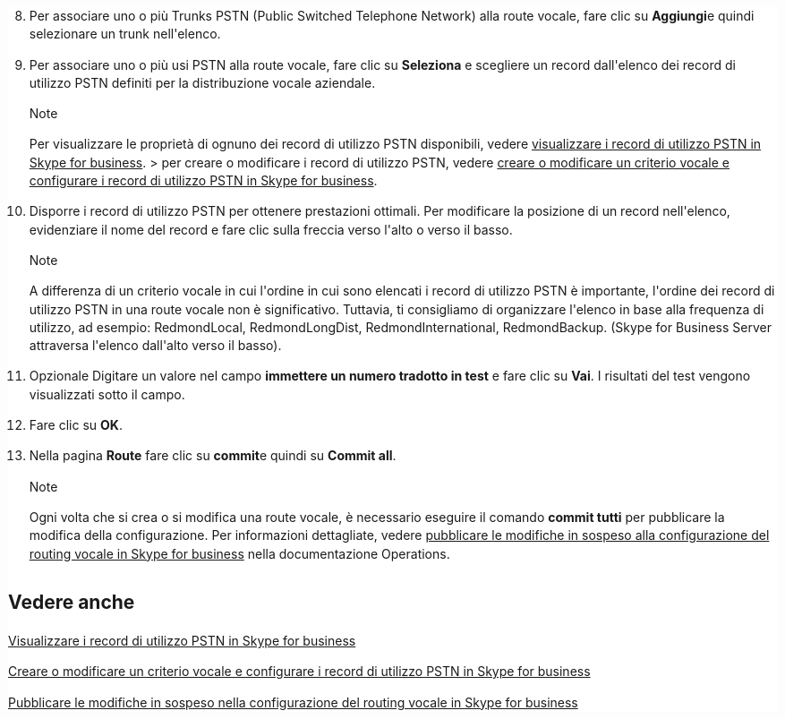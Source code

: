 8. Per associare uno o più Trunks PSTN (Public Switched Telephone Network) alla route vocale, fare clic su **Aggiungi**e quindi selezionare un trunk nell'elenco.
    
9. Per associare uno o più usi PSTN alla route vocale, fare clic su **Seleziona** e scegliere un record dall'elenco dei record di utilizzo PSTN definiti per la distribuzione vocale aziendale.
    
    > [!NOTE]
    > Per visualizzare le proprietà di ognuno dei record di utilizzo PSTN disponibili, vedere [visualizzare i record di utilizzo PSTN in Skype for business](view-pstn-usage-records.md). > per creare o modificare i record di utilizzo PSTN, vedere [creare o modificare un criterio vocale e configurare i record di utilizzo PSTN in Skype for business](voice-policy-and-pstn-usage-records.md). 
  
10. Disporre i record di utilizzo PSTN per ottenere prestazioni ottimali. Per modificare la posizione di un record nell'elenco, evidenziare il nome del record e fare clic sulla freccia verso l'alto o verso il basso.
    
    > [!NOTE]
    > A differenza di un criterio vocale in cui l'ordine in cui sono elencati i record di utilizzo PSTN è importante, l'ordine dei record di utilizzo PSTN in una route vocale non è significativo. Tuttavia, ti consigliamo di organizzare l'elenco in base alla frequenza di utilizzo, ad esempio: RedmondLocal, RedmondLongDist, RedmondInternational, RedmondBackup. (Skype for Business Server attraversa l'elenco dall'alto verso il basso). 
  
11. Opzionale Digitare un valore nel campo **immettere un numero tradotto in test** e fare clic su **Vai**. I risultati del test vengono visualizzati sotto il campo.
    
12. Fare clic su **OK**.
    
13. Nella pagina **Route** fare clic su **commit**e quindi su **Commit all**. 
    
    > [!NOTE]
    > Ogni volta che si crea o si modifica una route vocale, è necessario eseguire il comando **commit tutti** per pubblicare la modifica della configurazione. Per informazioni dettagliate, vedere [pubblicare le modifiche in sospeso alla configurazione del routing vocale in Skype for business](voice-route-config-changes.md) nella documentazione Operations.
  
## <a name="see-also"></a>Vedere anche

[Visualizzare i record di utilizzo PSTN in Skype for business](view-pstn-usage-records.md)
  
[Creare o modificare un criterio vocale e configurare i record di utilizzo PSTN in Skype for business](voice-policy-and-pstn-usage-records.md)
  
[Pubblicare le modifiche in sospeso nella configurazione del routing vocale in Skype for business](voice-route-config-changes.md)

